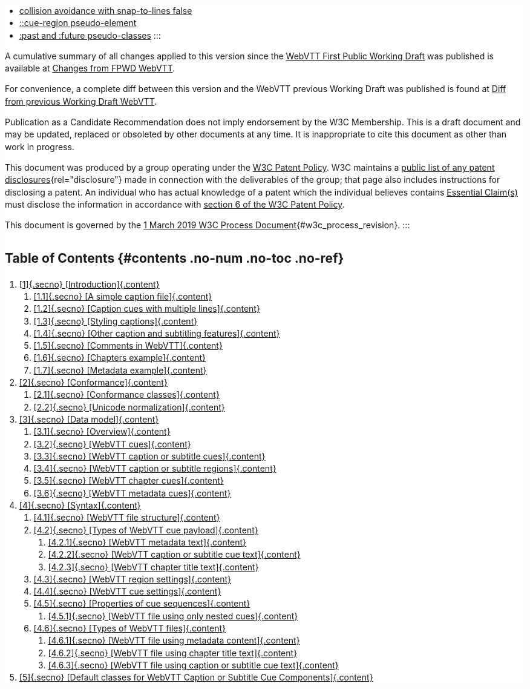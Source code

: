 -   [collision avoidance with snap-to-lines false](#collision-avoidance)
-   [::cue-region pseudo-element](#the-cue-region-pseudo-element)
-   [:past and :future pseudo-classes](#the-past-and-future-pseudo-classes)
:::

A cumulative summary of all changes applied to this version since the [WebVTT First Public Working Draft](https://www.w3.org/TR/2014/WD-webvtt1-20141113/) was published is available at [Changes from FPWD WebVTT](changes.html).

For convenience, a complete diff between this version and the WebVTT previous Working Draft was published is found at [Diff from previous Working Draft WebVTT](diff.html).

Publication as a Candidate Recommendation does not imply endorsement by the W3C Membership. This is a draft document and may be updated, replaced or obsoleted by other documents at any time. It is inappropriate to cite this document as other than work in progress.

This document was produced by a group operating under the [W3C Patent Policy](https://www.w3.org/Consortium/Patent-Policy/). W3C maintains a [public list of any patent disclosures](https://www.w3.org/2004/01/pp-impl/34314/status#disclosures){rel="disclosure"} made in connection with the deliverables of the group; that page also includes instructions for disclosing a patent. An individual who has actual knowledge of a patent which the individual believes contains [Essential Claim(s)](https://www.w3.org/Consortium/Patent-Policy/#def-essential) must disclose the information in accordance with [section 6 of the W3C Patent Policy](https://www.w3.org/Consortium/Patent-Policy/#sec-Disclosure).

This document is governed by the [1 March 2019 W3C Process Document](https://www.w3.org/2019/Process-20190301/){#w3c_process_revision}.
:::

## Table of Contents {#contents .no-num .no-toc .no-ref}

1.  [[1]{.secno} [Introduction]{.content}](#introduction)
    1.  [[1.1]{.secno} [A simple caption file]{.content}](#introduction-caption)
    2.  [[1.2]{.secno} [Caption cues with multiple lines]{.content}](#introduction-multiple-lines)
    3.  [[1.3]{.secno} [Styling captions]{.content}](#styling)
    4.  [[1.4]{.secno} [Other caption and subtitling features]{.content}](#introduction-other-features)
    5.  [[1.5]{.secno} [Comments in WebVTT]{.content}](#introduction-comments)
    6.  [[1.6]{.secno} [Chapters example]{.content}](#introduction-chapters)
    7.  [[1.7]{.secno} [Metadata example]{.content}](#introduction-metadata)
2.  [[2]{.secno} [Conformance]{.content}](#conformance)
    1.  [[2.1]{.secno} [Conformance classes]{.content}](#conformance-classes)
    2.  [[2.2]{.secno} [Unicode normalization]{.content}](#unicode-normalization)
3.  [[3]{.secno} [Data model]{.content}](#data-model)
    1.  [[3.1]{.secno} [Overview]{.content}](#model-overview)
    2.  [[3.2]{.secno} [WebVTT cues]{.content}](#model-cues)
    3.  [[3.3]{.secno} [WebVTT caption or subtitle cues]{.content}](#cues)
    4.  [[3.4]{.secno} [WebVTT caption or subtitle regions]{.content}](#regions)
    5.  [[3.5]{.secno} [WebVTT chapter cues]{.content}](#chapter-cues)
    6.  [[3.6]{.secno} [WebVTT metadata cues]{.content}](#metadata-cues)
4.  [[4]{.secno} [Syntax]{.content}](#syntax)
    1.  [[4.1]{.secno} [WebVTT file structure]{.content}](#file-structure)
    2.  [[4.2]{.secno} [Types of WebVTT cue payload]{.content}](#types-of-webvtt-cue-payload)
        1.  [[4.2.1]{.secno} [WebVTT metadata text]{.content}](#metadata-text)
        2.  [[4.2.2]{.secno} [WebVTT caption or subtitle cue text]{.content}](#caption-text)
        3.  [[4.2.3]{.secno} [WebVTT chapter title text]{.content}](#chapter-title-text)
    3.  [[4.3]{.secno} [WebVTT region settings]{.content}](#region-settings)
    4.  [[4.4]{.secno} [WebVTT cue settings]{.content}](#cue-settings)
    5.  [[4.5]{.secno} [Properties of cue sequences]{.content}](#properties-of-cue-sequences)
        1.  [[4.5.1]{.secno} [WebVTT file using only nested cues]{.content}](#file-using-only-nested-cues)
    6.  [[4.6]{.secno} [Types of WebVTT files]{.content}](#types-of-webvtt-files)
        1.  [[4.6.1]{.secno} [WebVTT file using metadata content]{.content}](#file-using-metadata-content)
        2.  [[4.6.2]{.secno} [WebVTT file using chapter title text]{.content}](#file-using-chapter-title-text)
        3.  [[4.6.3]{.secno} [WebVTT file using caption or subtitle cue text]{.content}](#file-using-cue-text)
5.  [[5]{.secno} [Default classes for WebVTT Caption or Subtitle Cue Components]{.content}](#default-classes)